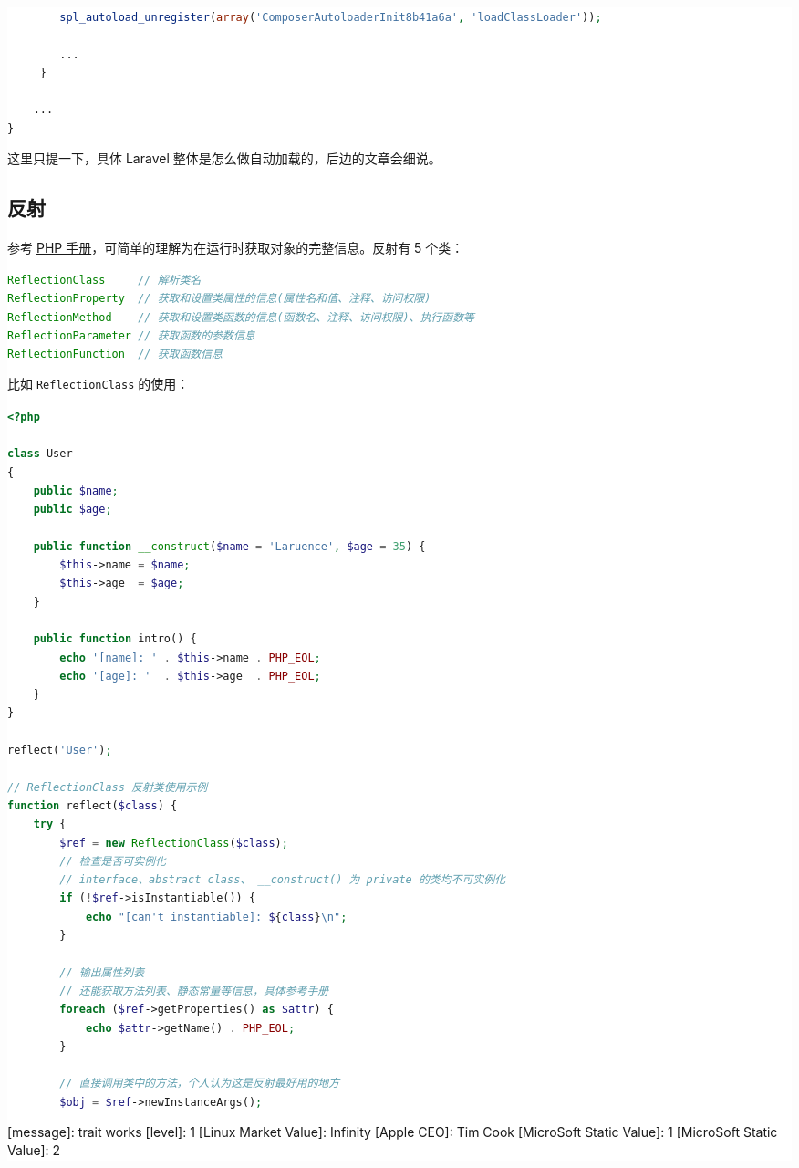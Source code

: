```php
        spl_autoload_unregister(array('ComposerAutoloaderInit8b41a6a', 'loadClassLoader'));

        ...
     }
 
    ...
}    
```

这里只提一下，具体 Laravel 整体是怎么做自动加载的，后边的文章会细说。



## 反射

参考 [PHP 手册](https://secure.php.net/manual/zh/book.reflection.php)，可简单的理解为在运行时获取对象的完整信息。反射有 5 个类：

```php
ReflectionClass 	// 解析类名
ReflectionProperty 	// 获取和设置类属性的信息(属性名和值、注释、访问权限)
ReflectionMethod 	// 获取和设置类函数的信息(函数名、注释、访问权限)、执行函数等
ReflectionParameter	// 获取函数的参数信息
ReflectionFunction	// 获取函数信息
```

比如 `ReflectionClass` 的使用：

```php
<?php

class User
{
	public $name;
	public $age;

	public function __construct($name = 'Laruence', $age = 35) {
		$this->name = $name;
		$this->age  = $age;
	}

	public function intro() {
		echo '[name]: ' . $this->name . PHP_EOL;
		echo '[age]: '  . $this->age  . PHP_EOL;
	}
}

reflect('User');

// ReflectionClass 反射类使用示例
function reflect($class) {
	try {
		$ref = new ReflectionClass($class);
		// 检查是否可实例化
		// interface、abstract class、 __construct() 为 private 的类均不可实例化
		if (!$ref->isInstantiable()) {
			echo "[can't instantiable]: ${class}\n";
		}

		// 输出属性列表
		// 还能获取方法列表、静态常量等信息，具体参考手册
		foreach ($ref->getProperties() as $attr) {
			echo $attr->getName() . PHP_EOL;
		}

		// 直接调用类中的方法，个人认为这是反射最好用的地方
		$obj = $ref->newInstanceArgs();
```

[name]: Laruence
[age]: 35
[called]: Base
[called]: Child
[message]: trait works
[level]: 1
[Linux Market Value]: Infinity
[Apple CEO]: Tim Cook
[MicroSoft Static Value]: 1
[MicroSoft Static Value]: 2